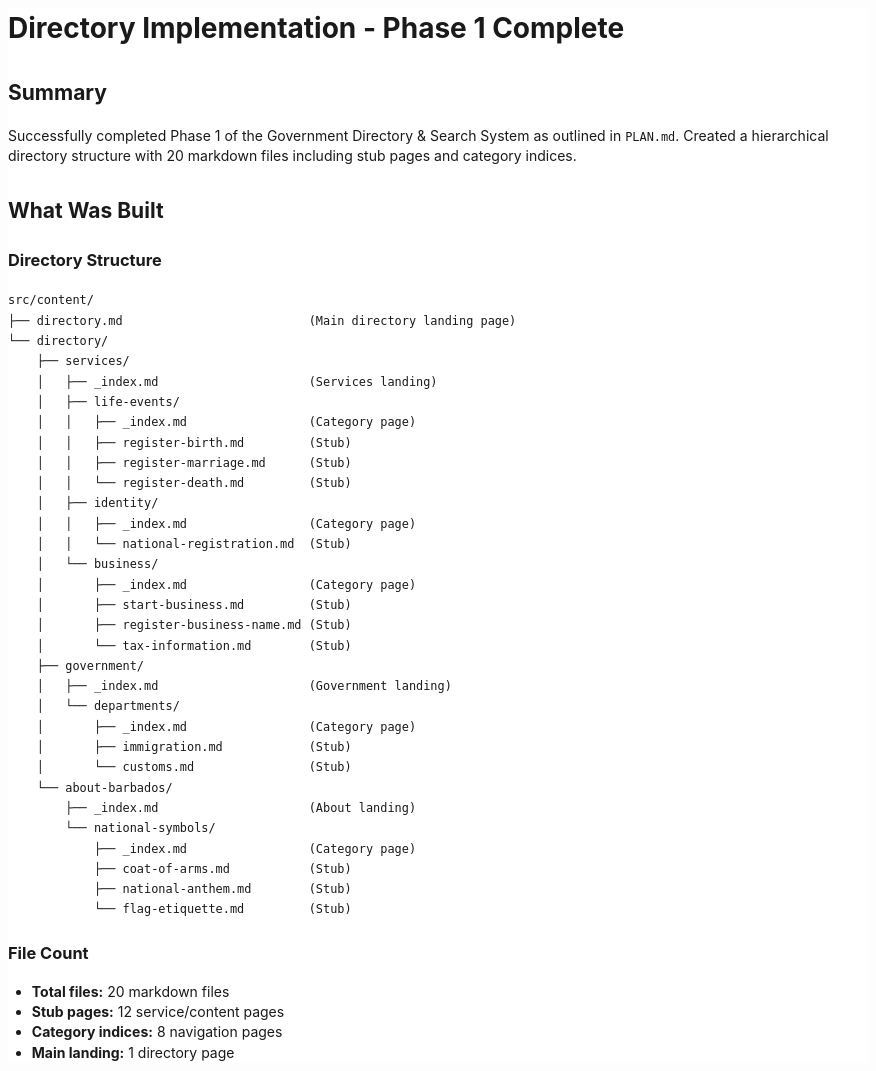 # Directory Implementation - Phase 1 Complete

## Summary

Successfully completed Phase 1 of the Government Directory & Search System as outlined in `PLAN.md`. Created a hierarchical directory structure with 20 markdown files including stub pages and category indices.

## What Was Built

### Directory Structure

```
src/content/
├── directory.md                          (Main directory landing page)
└── directory/
    ├── services/
    │   ├── _index.md                     (Services landing)
    │   ├── life-events/
    │   │   ├── _index.md                 (Category page)
    │   │   ├── register-birth.md         (Stub)
    │   │   ├── register-marriage.md      (Stub)
    │   │   └── register-death.md         (Stub)
    │   ├── identity/
    │   │   ├── _index.md                 (Category page)
    │   │   └── national-registration.md  (Stub)
    │   └── business/
    │       ├── _index.md                 (Category page)
    │       ├── start-business.md         (Stub)
    │       ├── register-business-name.md (Stub)
    │       └── tax-information.md        (Stub)
    ├── government/
    │   ├── _index.md                     (Government landing)
    │   └── departments/
    │       ├── _index.md                 (Category page)
    │       ├── immigration.md            (Stub)
    │       └── customs.md                (Stub)
    └── about-barbados/
        ├── _index.md                     (About landing)
        └── national-symbols/
            ├── _index.md                 (Category page)
            ├── coat-of-arms.md           (Stub)
            ├── national-anthem.md        (Stub)
            └── flag-etiquette.md         (Stub)
```

### File Count

- **Total files:** 20 markdown files
- **Stub pages:** 12 service/content pages
- **Category indices:** 8 navigation pages
- **Main landing:** 1 directory page
